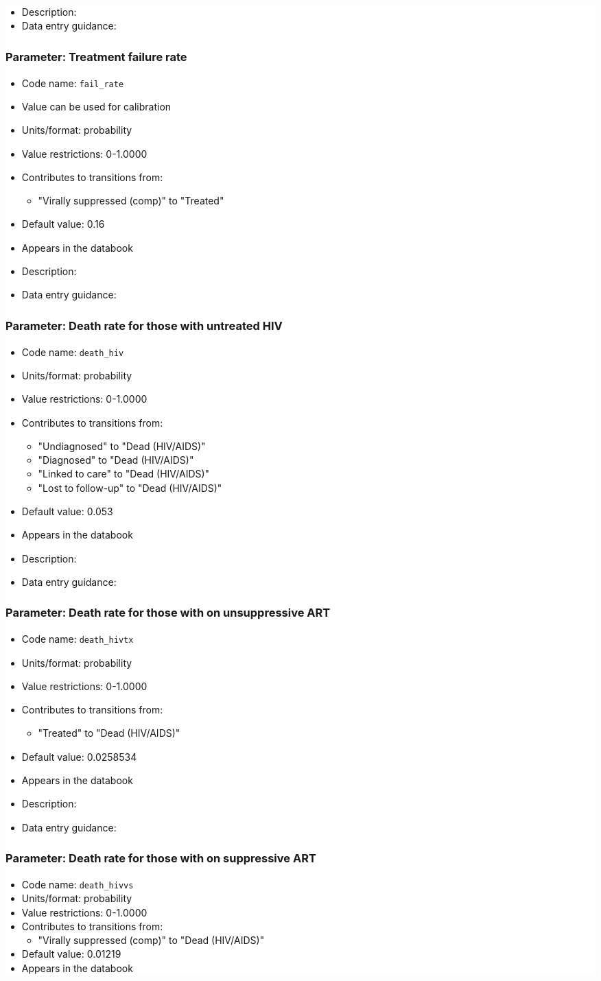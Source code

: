 - Description: <ENTER DESCRIPTION>
- Data entry guidance: <ENTER GUIDANCE>

### Parameter: Treatment failure rate

- Code name: `fail_rate`
- Value can be used for calibration
- Units/format: probability
- Value restrictions: 0-1.0000
- Contributes to transitions from:
	- "Virally suppressed (comp)" to "Treated"
- Default value: 0.16
- Appears in the databook

- Description: <ENTER DESCRIPTION>
- Data entry guidance: <ENTER GUIDANCE>

### Parameter: Death rate for those with untreated HIV

- Code name: `death_hiv`
- Units/format: probability
- Value restrictions: 0-1.0000
- Contributes to transitions from:
	- "Undiagnosed" to "Dead (HIV/AIDS)"
	- "Diagnosed" to "Dead (HIV/AIDS)"
	- "Linked to care" to "Dead (HIV/AIDS)"
	- "Lost to follow-up" to "Dead (HIV/AIDS)"
- Default value: 0.053
- Appears in the databook

- Description: <ENTER DESCRIPTION>
- Data entry guidance: <ENTER GUIDANCE>

### Parameter: Death rate for those with on unsuppressive ART

- Code name: `death_hivtx`
- Units/format: probability
- Value restrictions: 0-1.0000
- Contributes to transitions from:
	- "Treated" to "Dead (HIV/AIDS)"
- Default value: 0.0258534
- Appears in the databook

- Description: <ENTER DESCRIPTION>
- Data entry guidance: <ENTER GUIDANCE>

### Parameter: Death rate for those with on suppressive ART

- Code name: `death_hivvs`
- Units/format: probability
- Value restrictions: 0-1.0000
- Contributes to transitions from:
	- "Virally suppressed (comp)" to "Dead (HIV/AIDS)"
- Default value: 0.01219
- Appears in the databook
